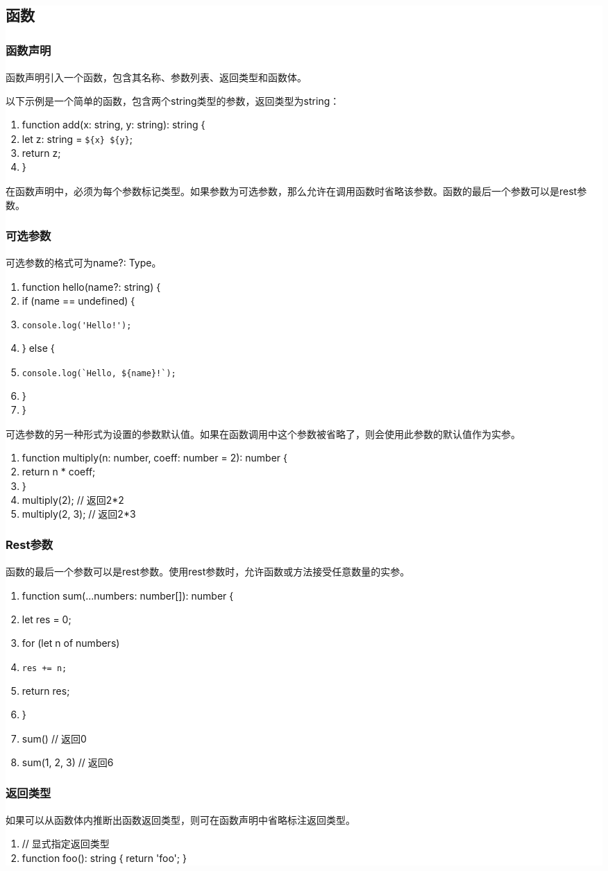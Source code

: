 ## 函数

### 函数声明

函数声明引入一个函数，包含其名称、参数列表、返回类型和函数体。

以下示例是一个简单的函数，包含两个string类型的参数，返回类型为string：

1. function add(x: string, y: string): string {
2.   let z: string = `${x} ${y}`;
3.   return z;
4. }

在函数声明中，必须为每个参数标记类型。如果参数为可选参数，那么允许在调用函数时省略该参数。函数的最后一个参数可以是rest参数。

### 可选参数

可选参数的格式可为name?: Type。

1. function hello(name?: string) {
2.   if (name == undefined) {
3.     console.log('Hello!');
4.   } else {
5.     console.log(`Hello, ${name}!`);
6.   }
7. }

可选参数的另一种形式为设置的参数默认值。如果在函数调用中这个参数被省略了，则会使用此参数的默认值作为实参。

1. function multiply(n: number, coeff: number = 2): number {
2.   return n * coeff;
3. }
4. multiply(2);  // 返回2*2
5. multiply(2, 3); // 返回2*3

### Rest参数

函数的最后一个参数可以是rest参数。使用rest参数时，允许函数或方法接受任意数量的实参。

1. function sum(...numbers: number[]): number {
2.   let res = 0;
3.   for (let n of numbers)
4.     res += n;
5.   return res;
6. }

8. sum() // 返回0
9. sum(1, 2, 3) // 返回6

### 返回类型

如果可以从函数体内推断出函数返回类型，则可在函数声明中省略标注返回类型。

1. // 显式指定返回类型
2. function foo(): string { return 'foo'; }
